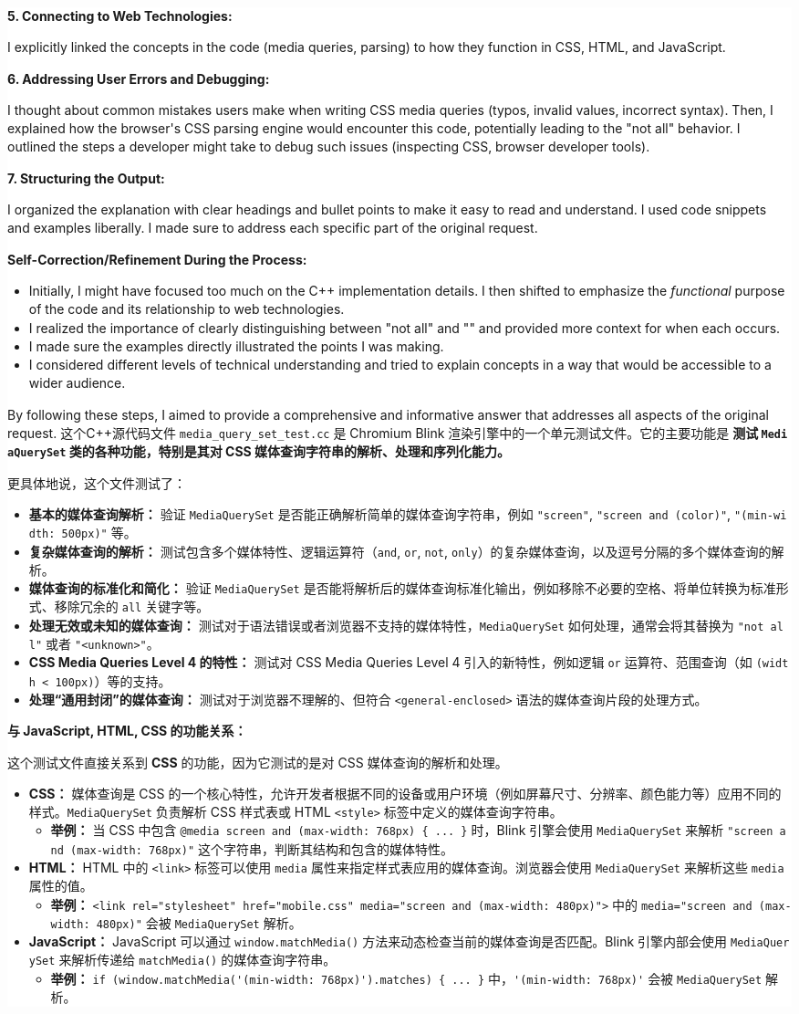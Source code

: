 **5. Connecting to Web Technologies:**

I explicitly linked the concepts in the code (media queries, parsing) to how they function in CSS, HTML, and JavaScript.

**6. Addressing User Errors and Debugging:**

I thought about common mistakes users make when writing CSS media queries (typos, invalid values, incorrect syntax). Then, I explained how the browser's CSS parsing engine would encounter this code, potentially leading to the "not all" behavior. I outlined the steps a developer might take to debug such issues (inspecting CSS, browser developer tools).

**7. Structuring the Output:**

I organized the explanation with clear headings and bullet points to make it easy to read and understand. I used code snippets and examples liberally. I made sure to address each specific part of the original request.

**Self-Correction/Refinement During the Process:**

*   Initially, I might have focused too much on the C++ implementation details. I then shifted to emphasize the *functional* purpose of the code and its relationship to web technologies.
*   I realized the importance of clearly distinguishing between "not all" and "<unknown>" and provided more context for when each occurs.
*   I made sure the examples directly illustrated the points I was making.
*   I considered different levels of technical understanding and tried to explain concepts in a way that would be accessible to a wider audience.

By following these steps, I aimed to provide a comprehensive and informative answer that addresses all aspects of the original request.
这个C++源代码文件 `media_query_set_test.cc` 是 Chromium Blink 渲染引擎中的一个单元测试文件。它的主要功能是 **测试 `MediaQuerySet` 类的各种功能，特别是其对 CSS 媒体查询字符串的解析、处理和序列化能力。**

更具体地说，这个文件测试了：

*   **基本的媒体查询解析：**  验证 `MediaQuerySet` 是否能正确解析简单的媒体查询字符串，例如 `"screen"`, `"screen and (color)"`, `"(min-width: 500px)"` 等。
*   **复杂媒体查询的解析：** 测试包含多个媒体特性、逻辑运算符（`and`, `or`, `not`, `only`）的复杂媒体查询，以及逗号分隔的多个媒体查询的解析。
*   **媒体查询的标准化和简化：** 验证 `MediaQuerySet` 是否能将解析后的媒体查询标准化输出，例如移除不必要的空格、将单位转换为标准形式、移除冗余的 `all` 关键字等。
*   **处理无效或未知的媒体查询：** 测试对于语法错误或者浏览器不支持的媒体特性，`MediaQuerySet` 如何处理，通常会将其替换为 `"not all"` 或者 `"<unknown>"`。
*   **CSS Media Queries Level 4 的特性：**  测试对 CSS Media Queries Level 4 引入的新特性，例如逻辑 `or` 运算符、范围查询（如 `(width < 100px)`）等的支持。
*   **处理“通用封闭”的媒体查询：**  测试对于浏览器不理解的、但符合 `<general-enclosed>` 语法的媒体查询片段的处理方式。

**与 JavaScript, HTML, CSS 的功能关系：**

这个测试文件直接关系到 **CSS** 的功能，因为它测试的是对 CSS 媒体查询的解析和处理。

*   **CSS：**  媒体查询是 CSS 的一个核心特性，允许开发者根据不同的设备或用户环境（例如屏幕尺寸、分辨率、颜色能力等）应用不同的样式。`MediaQuerySet` 负责解析 CSS 样式表或 HTML `<style>` 标签中定义的媒体查询字符串。
    *   **举例：** 当 CSS 中包含 `@media screen and (max-width: 768px) { ... }` 时，Blink 引擎会使用 `MediaQuerySet` 来解析 `"screen and (max-width: 768px)"` 这个字符串，判断其结构和包含的媒体特性。
*   **HTML：**  HTML 中的 `<link>` 标签可以使用 `media` 属性来指定样式表应用的媒体查询。浏览器会使用 `MediaQuerySet` 来解析这些 `media` 属性的值。
    *   **举例：**  `<link rel="stylesheet" href="mobile.css" media="screen and (max-width: 480px)">` 中的 `media="screen and (max-width: 480px)"` 会被 `MediaQuerySet` 解析。
*   **JavaScript：**  JavaScript 可以通过 `window.matchMedia()` 方法来动态检查当前的媒体查询是否匹配。Blink 引擎内部会使用 `MediaQuerySet` 来解析传递给 `matchMedia()` 的媒体查询字符串。
    *   **举例：**  `if (window.matchMedia('(min-width: 768px)').matches) { ... }` 中，`'(min-width: 768px)'` 会被 `MediaQuerySet` 解析。
